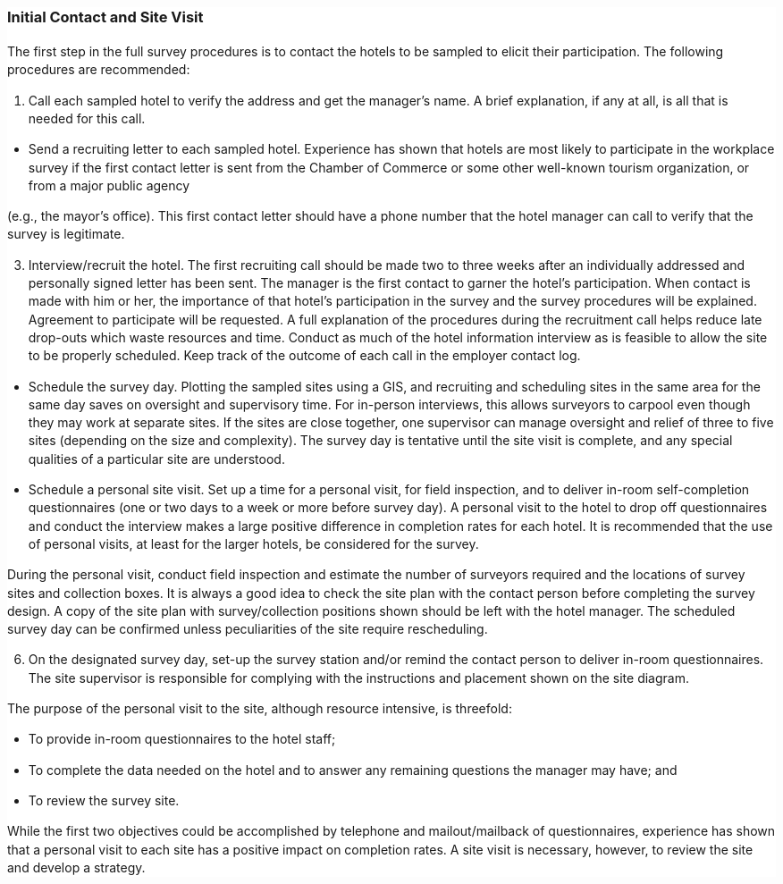### Initial Contact and Site Visit

The first step in the full survey procedures is to contact the hotels to be sampled to elicit their participation. The following procedures are recommended:

1. Call each sampled hotel to verify the address and get the manager’s name. A brief explanation, if any at all, is all that is needed for this call. 

- Send a recruiting letter to each sampled hotel. Experience has shown that hotels are most likely to participate in the workplace survey if the first contact letter is sent from the Chamber of Commerce or some other well-known tourism organization, or from a major public agency

(e.g., the mayor’s office). This first contact letter should have a phone number that the hotel manager can call to verify that the survey is legitimate. 

3. Interview/recruit the hotel. The first recruiting call should be made two to three weeks after an individually addressed and personally signed letter has been sent. The manager is the first contact to garner the hotel’s participation. When contact is made with him or her, the importance of that hotel’s participation in the survey and the survey procedures will be explained. Agreement to participate will be requested. A full explanation of the procedures during the recruitment call helps reduce late drop-outs which waste resources and time. Conduct as much of the hotel information interview as is feasible to allow the site to be properly scheduled. Keep track of the outcome of each call in the employer contact log.

- Schedule the survey day. Plotting the sampled sites using a GIS, and recruiting and scheduling sites in the same area for the same day saves on oversight and supervisory time. For in-person interviews, this allows surveyors to carpool even though they may work at separate sites. If the sites are close together, one supervisor can manage oversight and relief of three to five sites (depending on the size and complexity). The survey day is tentative until the site visit is complete, and any special qualities of a particular site are understood.

- Schedule a personal site visit. Set up a time for a personal visit, for field inspection, and to deliver in-room self-completion questionnaires (one or two days to a week or more before survey day). A personal visit to the hotel to drop off questionnaires and conduct the interview makes a large positive difference in completion rates for each hotel. It is recommended that the use of personal visits, at least for the larger hotels, be considered for the survey.

During the personal visit, conduct field inspection and estimate the number of surveyors required and the locations of survey sites and collection boxes. It is always a good idea to check the site plan with the contact person before completing the survey design. A copy of the site plan with survey/collection positions shown should be left with the hotel manager. The scheduled survey day can be confirmed unless peculiarities of the site require rescheduling.

6. On the designated survey day, set-up the survey station and/or remind the contact person to deliver in-room questionnaires. The site supervisor is responsible for complying with the instructions and placement shown on the site diagram.

The purpose of the personal visit to the site, although resource intensive, is threefold:

* To provide in-room questionnaires to the hotel staff; 

* To complete the data needed on the hotel and to answer any remaining questions the manager may have; and 

* To review the survey site.

While the first two objectives could be accomplished by telephone and mailout/mailback of questionnaires, experience has shown that a personal visit to each site has a positive impact on completion rates. A site visit is necessary, however, to review the site and develop a strategy.
